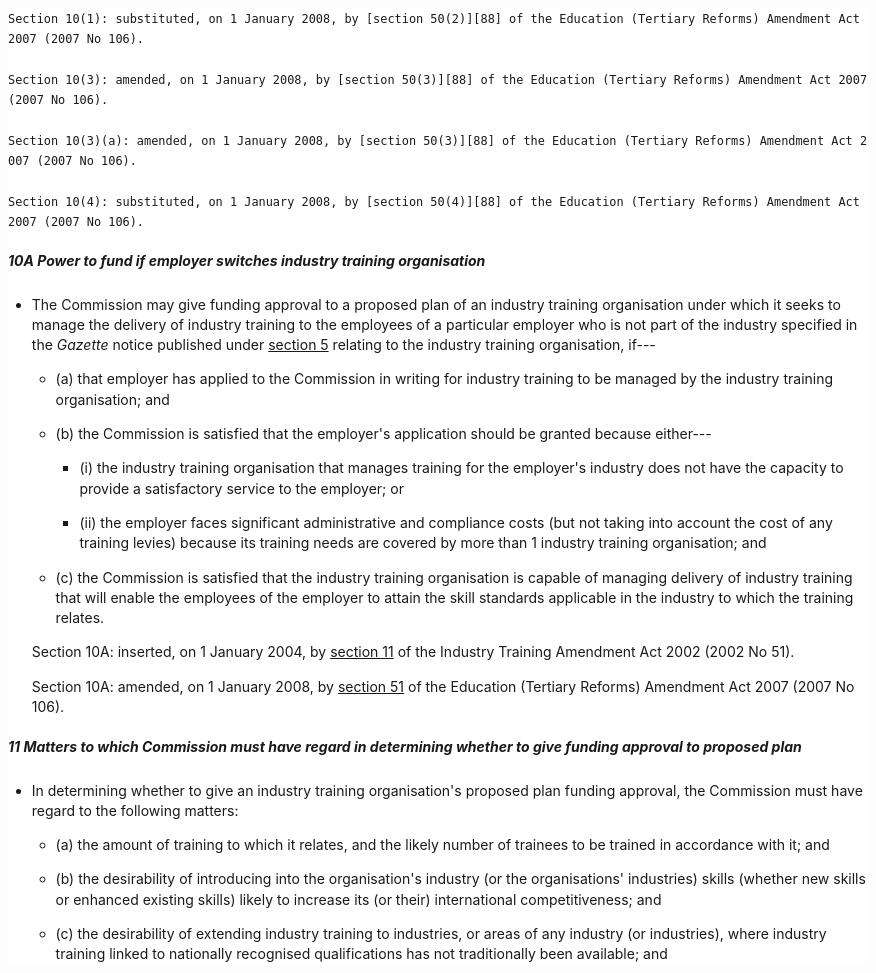     Section 10(1): substituted, on 1 January 2008, by [section 50(2)][88] of the Education (Tertiary Reforms) Amendment Act 2007 (2007 No 106).
    
    Section 10(3): amended, on 1 January 2008, by [section 50(3)][88] of the Education (Tertiary Reforms) Amendment Act 2007 (2007 No 106).
    
    Section 10(3)(a): amended, on 1 January 2008, by [section 50(3)][88] of the Education (Tertiary Reforms) Amendment Act 2007 (2007 No 106).
    
    Section 10(4): substituted, on 1 January 2008, by [section 50(4)][88] of the Education (Tertiary Reforms) Amendment Act 2007 (2007 No 106).

##### 10A Power to fund if employer switches industry training organisation
    
*   The Commission may give funding approval to a proposed plan of an industry training organisation under which it seeks to manage the delivery of industry training to the employees of a particular employer who is not part of the industry specified in the _Gazette_ notice published under [section 5][8] relating to the industry training organisation, if---
        
    *   (a) that employer has applied to the Commission in writing for industry training to be managed by the industry training organisation; and
    
    *   (b) the Commission is satisfied that the employer's application should be granted because either---
            
        *   (i) the industry training organisation that manages training for the employer's industry does not have the capacity to provide a satisfactory service to the employer; or
        
        *   (ii) the employer faces significant administrative and compliance costs (but not taking into account the cost of any training levies) because its training needs are covered by more than 1 industry training organisation; and
        
        
    
    *   (c) the Commission is satisfied that the industry training organisation is capable of managing delivery of industry training that will enable the employees of the employer to attain the skill standards applicable in the industry to which the training relates.
    
    Section 10A: inserted, on 1 January 2004, by [section 11][87] of the Industry Training Amendment Act 2002 (2002 No 51).
    
    Section 10A: amended, on 1 January 2008, by [section 51][89] of the Education (Tertiary Reforms) Amendment Act 2007 (2007 No 106).

##### 11 Matters to which Commission must have regard in determining whether to give funding approval to proposed plan
    
*   In determining whether to give an industry training organisation's proposed plan funding approval, the Commission must have regard to the following matters:
        
    *   (a) the amount of training to which it relates, and the likely number of trainees to be trained in accordance with it; and
    
    *   (b) the desirability of introducing into the organisation's industry (or the organisations' industries) skills (whether new skills or enhanced existing skills) likely to increase its (or their) international competitiveness; and
    
    *   (c) the desirability of extending industry training to industries, or areas of any industry (or industries), where industry training linked to nationally recognised qualifications has not traditionally been available; and
    

[0]: http://www.legislation.govt.nz/act/public/1992/0055/latest/link.aspx?id=DLM195466
[1]: http://www.legislation.govt.nz/act/public/1992/0055/latest/whole.html#DLM266248
[2]: http://www.legislation.govt.nz/act/public/1992/0055/latest/whole.html#DLM266250
[3]: http://www.legislation.govt.nz/act/public/1992/0055/latest/whole.html#DLM266251
[4]: http://www.legislation.govt.nz/act/public/1992/0055/latest/whole.html#DLM266252
[5]: http://www.legislation.govt.nz/act/public/1992/0055/latest/whole.html#DLM266611
[6]: http://www.legislation.govt.nz/act/public/1992/0055/latest/whole.html#DLM266613
[7]: http://www.legislation.govt.nz/act/public/1992/0055/latest/whole.html#DLM266614
[8]: http://www.legislation.govt.nz/act/public/1992/0055/latest/whole.html#DLM266615
[9]: http://www.legislation.govt.nz/act/public/1992/0055/latest/whole.html#DLM266622
[10]: http://www.legislation.govt.nz/act/public/1992/0055/latest/whole.html#DLM266629
[11]: http://www.legislation.govt.nz/act/public/1992/0055/latest/whole.html#DLM266639
[12]: http://www.legislation.govt.nz/act/public/1992/0055/latest/whole.html#DLM266644
[13]: http://www.legislation.govt.nz/act/public/1992/0055/latest/whole.html#DLM266653
[14]: http://www.legislation.govt.nz/act/public/1992/0055/latest/whole.html#DLM266660
[15]: http://www.legislation.govt.nz/act/public/1992/0055/latest/whole.html#DLM266662
[16]: http://www.legislation.govt.nz/act/public/1992/0055/latest/whole.html#DLM266669
[17]: http://www.legislation.govt.nz/act/public/1992/0055/latest/whole.html#DLM266673
[18]: http://www.legislation.govt.nz/act/public/1992/0055/latest/whole.html#DLM266683
[19]: http://www.legislation.govt.nz/act/public/1992/0055/latest/whole.html#DLM266684
[20]: http://www.legislation.govt.nz/act/public/1992/0055/latest/whole.html#DLM266685
[21]: http://www.legislation.govt.nz/act/public/1992/0055/latest/whole.html#DLM266687
[22]: http://www.legislation.govt.nz/act/public/1992/0055/latest/whole.html#DLM266689
[23]: http://www.legislation.govt.nz/act/public/1992/0055/latest/whole.html#DLM266693
[24]: http://www.legislation.govt.nz/act/public/1992/0055/latest/whole.html#DLM266697
[25]: http://www.legislation.govt.nz/act/public/1992/0055/latest/whole.html#DLM266698
[26]: http://www.legislation.govt.nz/act/public/1992/0055/latest/whole.html#DLM266900
[27]: http://www.legislation.govt.nz/act/public/1992/0055/latest/whole.html#DLM266902
[28]: http://www.legislation.govt.nz/act/public/1992/0055/latest/whole.html#DLM266904
[29]: http://www.legislation.govt.nz/act/public/1992/0055/latest/whole.html#DLM266906
[30]: http://www.legislation.govt.nz/act/public/1992/0055/latest/whole.html#DLM266908
[31]: http://www.legislation.govt.nz/act/public/1992/0055/latest/whole.html#DLM266910
[32]: http://www.legislation.govt.nz/act/public/1992/0055/latest/whole.html#DLM266912
[33]: http://www.legislation.govt.nz/act/public/1992/0055/latest/whole.html#DLM266924
[34]: http://www.legislation.govt.nz/act/public/1992/0055/latest/whole.html#DLM266925
[35]: http://www.legislation.govt.nz/act/public/1992/0055/latest/whole.html#DLM266927
[36]: http://www.legislation.govt.nz/act/public/1992/0055/latest/whole.html#DLM266929
[37]: http://www.legislation.govt.nz/act/public/1992/0055/latest/whole.html#DLM266931
[38]: http://www.legislation.govt.nz/act/public/1992/0055/latest/whole.html#DLM266933
[39]: http://www.legislation.govt.nz/act/public/1992/0055/latest/whole.html#DLM266935
[40]: http://www.legislation.govt.nz/act/public/1992/0055/latest/whole.html#DLM266936
[41]: http://www.legislation.govt.nz/act/public/1992/0055/latest/whole.html#DLM266938
[42]: http://www.legislation.govt.nz/act/public/1992/0055/latest/whole.html#DLM266940
[43]: http://www.legislation.govt.nz/act/public/1992/0055/latest/whole.html#DLM266943
[44]: http://www.legislation.govt.nz/act/public/1992/0055/latest/whole.html#DLM266945
[45]: http://www.legislation.govt.nz/act/public/1992/0055/latest/whole.html#DLM266947
[46]: http://www.legislation.govt.nz/act/public/1992/0055/latest/whole.html#DLM266949
[47]: http://www.legislation.govt.nz/act/public/1992/0055/latest/whole.html#DLM266951
[48]: http://www.legislation.govt.nz/act/public/1992/0055/latest/whole.html#DLM266953
[49]: http://www.legislation.govt.nz/act/public/1992/0055/latest/whole.html#DLM266954
[50]: http://www.legislation.govt.nz/act/public/1992/0055/latest/whole.html#DLM266956
[51]: http://www.legislation.govt.nz/act/public/1992/0055/latest/whole.html#DLM266958
[52]: http://www.legislation.govt.nz/act/public/1992/0055/latest/whole.html#DLM266960
[53]: http://www.legislation.govt.nz/act/public/1992/0055/latest/whole.html#DLM266962
[54]: http://www.legislation.govt.nz/act/public/1992/0055/latest/whole.html#DLM266967
[55]: http://www.legislation.govt.nz/act/public/1992/0055/latest/whole.html#DLM266968
[56]: http://www.legislation.govt.nz/act/public/1992/0055/latest/whole.html#DLM266970
[57]: http://www.legislation.govt.nz/act/public/1992/0055/latest/whole.html#DLM266972
[58]: http://www.legislation.govt.nz/act/public/1992/0055/latest/whole.html#DLM266974
[59]: http://www.legislation.govt.nz/act/public/1992/0055/latest/whole.html#DLM266976
[60]: http://www.legislation.govt.nz/act/public/1992/0055/latest/whole.html#DLM266977
[61]: http://www.legislation.govt.nz/act/public/1992/0055/latest/whole.html#DLM266979
[62]: http://www.legislation.govt.nz/act/public/1992/0055/latest/whole.html#DLM266981
[63]: http://www.legislation.govt.nz/act/public/1992/0055/latest/whole.html#DLM266983
[64]: http://www.legislation.govt.nz/act/public/1992/0055/latest/whole.html#DLM266984
[65]: http://www.legislation.govt.nz/act/public/1992/0055/latest/whole.html#DLM266986
[66]: http://www.legislation.govt.nz/act/public/1992/0055/latest/whole.html#DLM266988
[67]: http://www.legislation.govt.nz/act/public/1992/0055/latest/whole.html#DLM266989
[68]: http://www.legislation.govt.nz/act/public/1992/0055/latest/whole.html#DLM266990
[69]: http://www.legislation.govt.nz/act/public/1992/0055/latest/whole.html#DLM266992
[70]: http://www.legislation.govt.nz/act/public/1992/0055/latest/link.aspx?id=DLM183168
[71]: http://www.legislation.govt.nz/act/public/1992/0055/latest/link.aspx?id=DLM58316
[72]: http://www.legislation.govt.nz/act/public/1992/0055/latest/link.aspx?id=DLM1149687
[73]: http://www.legislation.govt.nz/act/public/1992/0055/latest/link.aspx?id=DLM185982
[74]: http://www.legislation.govt.nz/act/public/1992/0055/latest/link.aspx?id=DLM166486
[75]: http://www.legislation.govt.nz/act/public/1992/0055/latest/link.aspx?id=DLM61487
[76]: http://www.legislation.govt.nz/act/public/1992/0055/latest/link.aspx?id=DLM1062928
[77]: http://www.legislation.govt.nz/act/public/1992/0055/latest/link.aspx?id=DLM166493
[78]: http://www.legislation.govt.nz/act/public/1992/0055/latest/link.aspx?id=DLM166494
[79]: http://www.legislation.govt.nz/act/public/1992/0055/latest/link.aspx?id=DLM186208
[80]: http://www.legislation.govt.nz/act/public/1992/0055/latest/link.aspx?id=DLM166495
[81]: http://www.legislation.govt.nz/act/public/1992/0055/latest/link.aspx?id=DLM166961
[82]: http://www.legislation.govt.nz/act/public/1992/0055/latest/link.aspx?id=DLM166497
[83]: http://www.legislation.govt.nz/act/public/1992/0055/latest/link.aspx?id=DLM166498
[84]: http://www.legislation.govt.nz/act/public/1992/0055/latest/link.aspx?id=DLM183614
[85]: http://www.legislation.govt.nz/act/public/1992/0055/latest/link.aspx?id=DLM183642
[86]: http://www.legislation.govt.nz/act/public/1992/0055/latest/link.aspx?id=DLM183159
[87]: http://www.legislation.govt.nz/act/public/1992/0055/latest/link.aspx?id=DLM166900
[88]: http://www.legislation.govt.nz/act/public/1992/0055/latest/link.aspx?id=DLM1062935
[89]: http://www.legislation.govt.nz/act/public/1992/0055/latest/link.aspx?id=DLM1062936
[90]: http://www.legislation.govt.nz/act/public/1992/0055/latest/link.aspx?id=DLM166903
[91]: http://www.legislation.govt.nz/act/public/1992/0055/latest/link.aspx?id=DLM1062937
[92]: http://www.legislation.govt.nz/act/public/1992/0055/latest/link.aspx?id=DLM166905
[93]: http://www.legislation.govt.nz/act/public/1992/0055/latest/link.aspx?id=DLM166906
[94]: http://www.legislation.govt.nz/act/public/1992/0055/latest/link.aspx?id=DLM59964
[95]: http://www.legislation.govt.nz/act/public/1992/0055/latest/link.aspx?id=DLM387857
[96]: http://www.legislation.govt.nz/act/public/1992/0055/latest/link.aspx?id=DLM74442
[97]: http://www.legislation.govt.nz/act/public/1992/0055/latest/link.aspx?id=DLM166959
[98]: http://www.legislation.govt.nz/act/public/1992/0055/latest/link.aspx?id=DLM166908
[99]: http://www.legislation.govt.nz/act/public/1992/0055/latest/link.aspx?id=DLM195534
[100]: http://www.legislation.govt.nz/act/public/1992/0055/latest/link.aspx?id=DLM166958
[101]: http://www.legislation.govt.nz/act/public/1992/0055/latest/link.aspx?id=DLM212682
[102]: http://www.legislation.govt.nz/act/public/1992/0055/latest/link.aspx?id=DLM101358
[103]: http://www.legislation.govt.nz/act/public/1992/0055/latest/link.aspx?id=DLM130770
[104]: http://www.legislation.govt.nz/act/public/1992/0055/latest/link.aspx?id=DLM135633
[105]: http://www.legislation.govt.nz/act/public/1992/0055/latest/link.aspx?id=DLM166960
[106]: http://www.pco.parliament.govt.nz/reprints/
[107]: http://www.legislation.govt.nz/act/public/1992/0055/latest/link.aspx?id=DLM195439
[108]: http://www.pco.parliament.govt.nz/editorial-conventions/
[109]: http://www.legislation.govt.nz/act/public/1992/0055/latest/link.aspx?id=DLM195468
[110]: http://www.legislation.govt.nz/act/public/1992/0055/latest/link.aspx?id=DLM195470